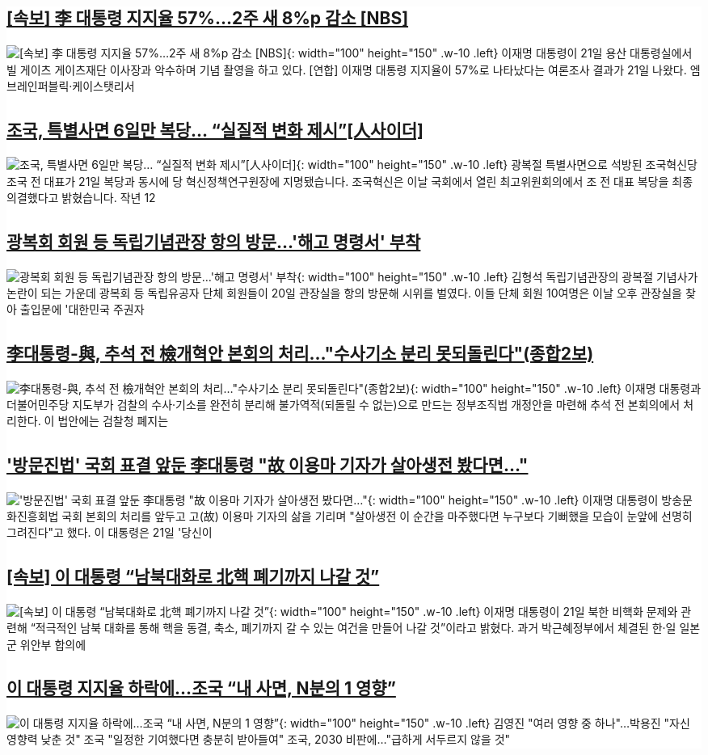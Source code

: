 ## [[속보] 李 대통령 지지율 57%…2주 새 8%p 감소 [NBS]](https://n.news.naver.com/mnews/article/016/0002517410)

![[속보] 李 대통령 지지율 57%…2주 새 8%p 감소 [NBS]](https://mimgnews.pstatic.net/image/origin/016/2025/08/21/2517410.jpg?type=nf220_150){: width="100" height="150" .w-10 .left}
이재명 대통령이 21일 용산 대통령실에서 빌 게이츠 게이츠재단 이사장과 악수하며 기념 촬영을 하고 있다. [연합] 이재명 대통령 지지율이 57%로 나타났다는 여론조사 결과가 21일 나왔다. 엠브레인퍼블릭·케이스탯리서

## [조국, 특별사면 6일만 복당… “실질적 변화 제시”[人사이더]](https://n.news.naver.com/mnews/article/029/0002976899)

![조국, 특별사면 6일만 복당… “실질적 변화 제시”[人사이더]](https://mimgnews.pstatic.net/image/origin/029/2025/08/21/2976899.jpg?type=nf220_150){: width="100" height="150" .w-10 .left}
광복절 특별사면으로 석방된 조국혁신당 조국 전 대표가 21일 복당과 동시에 당 혁신정책연구원장에 지명됐습니다. 조국혁신은 이날 국회에서 열린 최고위원회의에서 조 전 대표 복당을 최종 의결했다고 밝혔습니다. 작년 12

## [광복회 회원 등 독립기념관장 항의 방문…'해고 명령서' 부착](https://n.news.naver.com/mnews/article/001/0015576548)

![광복회 회원 등 독립기념관장 항의 방문…'해고 명령서' 부착](https://mimgnews.pstatic.net/image/origin/001/2025/08/20/15576548.jpg?type=nf220_150){: width="100" height="150" .w-10 .left}
김형석 독립기념관장의 광복절 기념사가 논란이 되는 가운데 광복회 등 독립유공자 단체 회원들이 20일 관장실을 항의 방문해 시위를 벌였다. 이들 단체 회원 10여명은 이날 오후 관장실을 찾아 출입문에 '대한민국 주권자

## [李대통령-與, 추석 전 檢개혁안 본회의 처리…"수사기소 분리 못되돌린다"(종합2보)](https://n.news.naver.com/mnews/article/421/0008438907)

![李대통령-與, 추석 전 檢개혁안 본회의 처리…"수사기소 분리 못되돌린다"(종합2보)](https://mimgnews.pstatic.net/image/origin/421/2025/08/20/8438907.jpg?type=nf220_150){: width="100" height="150" .w-10 .left}
이재명 대통령과 더불어민주당 지도부가 검찰의 수사·기소를 완전히 분리해 불가역적(되돌릴 수 없는)으로 만드는 정부조직법 개정안을 마련해 추석 전 본회의에서 처리한다. 이 법안에는 검찰청 폐지는

## ['방문진법' 국회 표결 앞둔 李대통령 "故 이용마 기자가 살아생전 봤다면…"](https://n.news.naver.com/mnews/article/277/0005640024)

!['방문진법' 국회 표결 앞둔 李대통령 "故 이용마 기자가 살아생전 봤다면…"](https://mimgnews.pstatic.net/image/origin/277/2025/08/21/5640024.jpg?type=nf220_150){: width="100" height="150" .w-10 .left}
이재명 대통령이 방송문화진흥회법 국회 본회의 처리를 앞두고 고(故) 이용마 기자의 삶을 기리며 "살아생전 이 순간을 마주했다면 누구보다 기뻐했을 모습이 눈앞에 선명히 그려진다"고 했다. 이 대통령은 21일 '당신이

## [[속보] 이 대통령 “남북대화로 北핵 폐기까지 나갈 것”](https://n.news.naver.com/mnews/article/005/0001797187)

![[속보] 이 대통령 “남북대화로 北핵 폐기까지 나갈 것”](https://mimgnews.pstatic.net/image/origin/005/2025/08/21/1797187.jpg?type=nf220_150){: width="100" height="150" .w-10 .left}
이재명 대통령이 21일 북한 비핵화 문제와 관련해 “적극적인 남북 대화를 통해 핵을 동결, 축소, 폐기까지 갈 수 있는 여건을 만들어 나갈 것”이라고 밝혔다. 과거 박근혜정부에서 체결된 한·일 일본군 위안부 합의에

## [이 대통령 지지율 하락에…조국 “내 사면, N분의 1 영향”](https://n.news.naver.com/mnews/article/449/0000318383)

![이 대통령 지지율 하락에…조국 “내 사면, N분의 1 영향”](https://mimgnews.pstatic.net/image/origin/449/2025/08/20/318383.jpg?type=nf220_150){: width="100" height="150" .w-10 .left}
김영진 "여러 영향 중 하나"…박용진 "자신 영향력 낮춘 것" 조국 "일정한 기여했다면 충분히 받아들여" 조국, 2030 비판에…"급하게 서두르지 않을 것"
